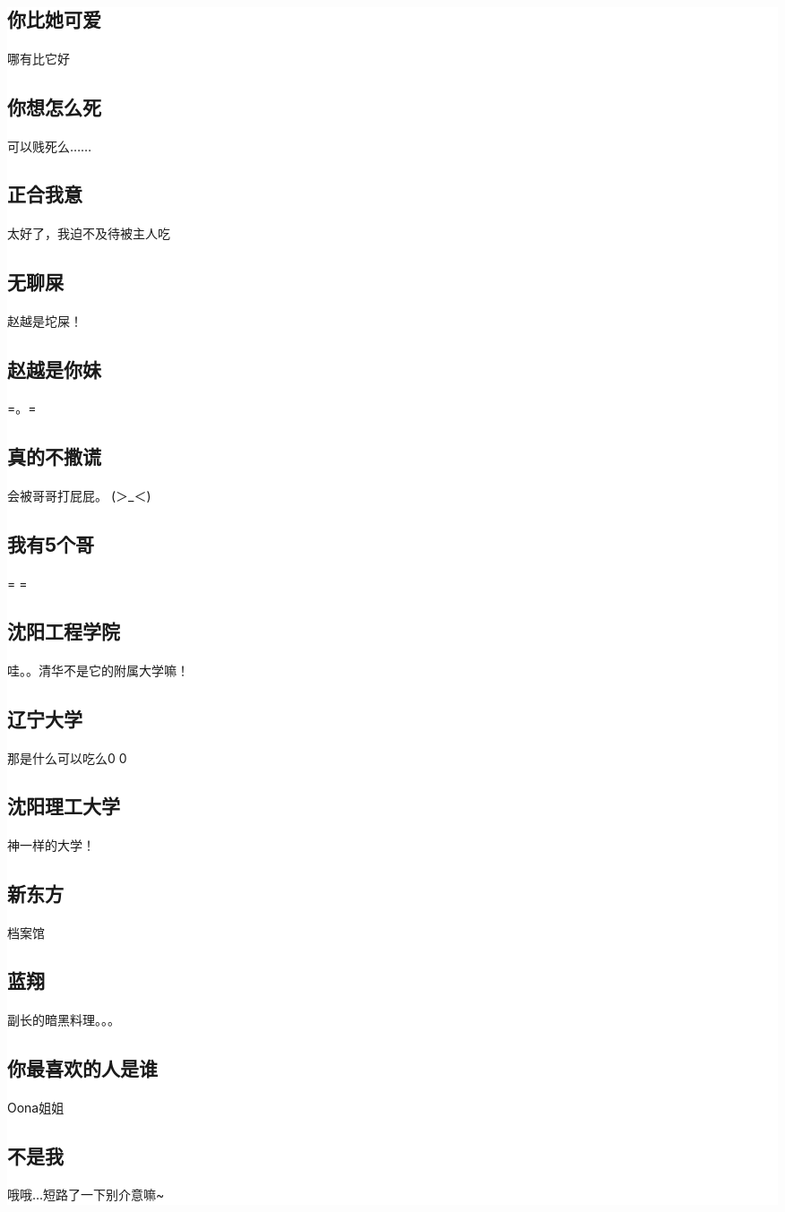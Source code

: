 ## 你比她可爱
哪有比它好

## 你想怎么死
可以贱死么……

## 正合我意
太好了，我迫不及待被主人吃

## 无聊屎
赵越是坨屎！

## 赵越是你妹
=。=

## 真的不撒谎
会被哥哥打屁屁。       (＞_＜)

## 我有5个哥
= =

## 沈阳工程学院
哇。。清华不是它的附属大学嘛！

## 辽宁大学
那是什么可以吃么0 0

## 沈阳理工大学
神一样的大学！

## 新东方
档案馆

## 蓝翔
副长的暗黑料理。。。

## 你最喜欢的人是谁
Oona姐姐

## 不是我
哦哦...短路了一下别介意嘛~

